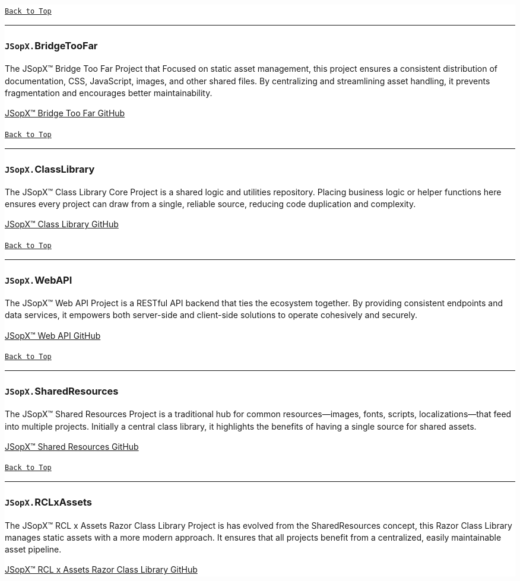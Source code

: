 [`Back to Top`](#table-of-contents)

---

### `JSopX.`BridgeTooFar
The JSopX™ Bridge Too Far Project that Focused on static asset management, this project ensures a consistent distribution of documentation, CSS, JavaScript, images, and other shared files. By centralizing and streamlining asset handling, it prevents fragmentation and encourages better maintainability.

[JSopX™ Bridge Too Far GitHub](https://github.com/JasonSilvestri/JSopX.BridgeTooFar)

[`Back to Top`](#table-of-contents)

---

### `JSopX.`ClassLibrary
The JSopX™ Class Library Core Project is a shared logic and utilities repository. Placing business logic or helper functions here ensures every project can draw from a single, reliable source, reducing code duplication and complexity.

[JSopX™ Class Library GitHub](https://github.com/JasonSilvestri/JSopX.ClassLibrary)

[`Back to Top`](#table-of-contents)

---

### `JSopX.`WebAPI
The JSopX™ Web API Project is a RESTful API backend that ties the ecosystem together. By providing consistent endpoints and data services, it empowers both server-side and client-side solutions to operate cohesively and securely.

[JSopX™ Web API GitHub](https://github.com/JasonSilvestri/JSopX.WebAPI)

[`Back to Top`](#table-of-contents)

---


### `JSopX.`SharedResources
The JSopX™ Shared Resources Project is a traditional hub for common resources—images, fonts, scripts, localizations—that feed into multiple projects. Initially a central class library, it highlights the benefits of having a single source for shared assets.

[JSopX™ Shared Resources GitHub](https://github.com/JasonSilvestri/JSopX.SharedResources)

[`Back to Top`](#table-of-contents)

---

### `JSopX.`RCLxAssets
The JSopX™ RCL x Assets Razor Class Library Project is has evolved from the SharedResources concept, this Razor Class Library manages static assets with a more modern approach. It ensures that all projects benefit from a centralized, easily maintainable asset pipeline.

[JSopX™ RCL x Assets Razor Class Library GitHub](https://github.com/JasonSilvestri/JSopX.RCLxAssets)
